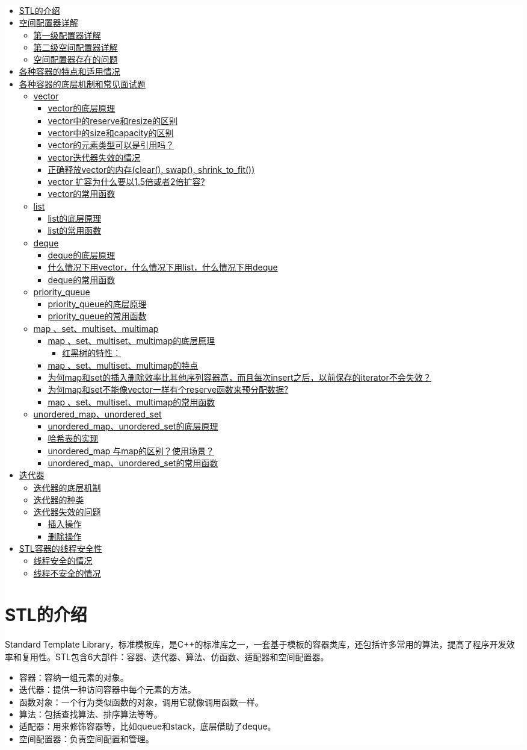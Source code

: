 

- [STL的介绍](#stl的介绍)
- [空间配置器详解](#空间配置器详解)
  - [第一级配置器详解](#第一级配置器详解)
  - [第二级空间配置器详解](#第二级空间配置器详解)
  - [空间配置器存在的问题](#空间配置器存在的问题)
- [各种容器的特点和适用情况](#各种容器的特点和适用情况)
- [各种容器的底层机制和常见面试题](#各种容器的底层机制和常见面试题)
  - [vector](#vector)
    - [vector的底层原理](#vector的底层原理)
    - [vector中的reserve和resize的区别](#vector中的reserve和resize的区别)
    - [vector中的size和capacity的区别](#vector中的size和capacity的区别)
    - [vector的元素类型可以是引用吗？](#vector的元素类型可以是引用吗)
    - [vector迭代器失效的情况](#vector迭代器失效的情况)
    - [正确释放vector的内存(clear(), swap(), shrink_to_fit())](#正确释放vector的内存clear-swap-shrink_to_fit)
    - [vector 扩容为什么要以1.5倍或者2倍扩容?](#vector-扩容为什么要以15倍或者2倍扩容)
    - [vector的常用函数](#vector的常用函数)
  - [list](#list)
    - [list的底层原理](#list的底层原理)
    - [list的常用函数](#list的常用函数)
  - [deque](#deque)
    - [deque的底层原理](#deque的底层原理)
    - [什么情况下用vector，什么情况下用list，什么情况下用deque](#什么情况下用vector什么情况下用list什么情况下用deque)
    - [deque的常用函数](#deque的常用函数)
  - [priority_queue](#priority_queue)
    - [priority_queue的底层原理](#priority_queue的底层原理)
    - [priority_queue的常用函数](#priority_queue的常用函数)
  - [map 、set、multiset、multimap](#map-setmultisetmultimap)
    - [map 、set、multiset、multimap的底层原理](#map-setmultisetmultimap的底层原理)
      - [红黑树的特性：](#红黑树的特性)
    - [map 、set、multiset、multimap的特点](#map-setmultisetmultimap的特点)
    - [为何map和set的插入删除效率比其他序列容器高，而且每次insert之后，以前保存的iterator不会失效？](#为何map和set的插入删除效率比其他序列容器高而且每次insert之后以前保存的iterator不会失效)
    - [为何map和set不能像vector一样有个reserve函数来预分配数据?](#为何map和set不能像vector一样有个reserve函数来预分配数据)
    - [map 、set、multiset、multimap的常用函数](#map-setmultisetmultimap的常用函数)
  - [unordered_map、unordered_set](#unordered_mapunordered_set)
    - [unordered_map、unordered_set的底层原理](#unordered_mapunordered_set的底层原理)
    - [哈希表的实现](#哈希表的实现)
    - [unordered_map 与map的区别？使用场景？](#unordered_map-与map的区别使用场景)
    - [unordered_map、unordered_set的常用函数](#unordered_mapunordered_set的常用函数)
- [迭代器](#迭代器)
  - [迭代器的底层机制](#迭代器的底层机制)
  - [迭代器的种类](#迭代器的种类)
  - [迭代器失效的问题](#迭代器失效的问题)
    - [插入操作](#插入操作)
    - [删除操作](#删除操作)
- [STL容器的线程安全性](#stl容器的线程安全性)
  - [线程安全的情况](#线程安全的情况)
  - [线程不安全的情况](#线程不安全的情况)


# STL的介绍
Standard Template Library，标准模板库，是C++的标准库之一，一套基于模板的容器类库，还包括许多常用的算法，提高了程序开发效率和复用性。STL包含6大部件：容器、迭代器、算法、仿函数、适配器和空间配置器。
- 容器：容纳一组元素的对象。
- 迭代器：提供一种访问容器中每个元素的方法。
- 函数对象：一个行为类似函数的对象，调用它就像调用函数一样。
- 算法：包括查找算法、排序算法等等。
- 适配器：用来修饰容器等，比如queue和stack，底层借助了deque。
- 空间配置器：负责空间配置和管理。
